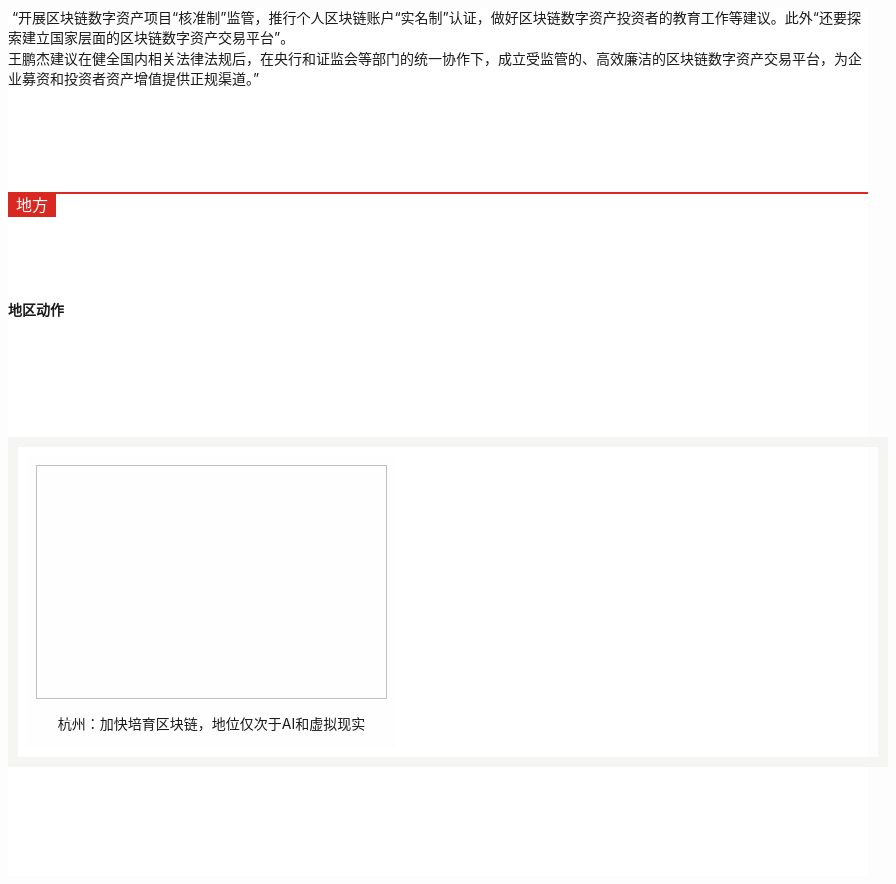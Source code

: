 &nbsp;“开展区块链数字资产项目“核准制”监管，推行个人区块链账户“实名制”认证，做好区块链数字资产投资者的教育工作等建议。此外“还要探索建立国家层面的区块链数字资产交易平台”。<br>王鹏杰建议在健全国内相关法律法规后，在央行和证监会等部门的统一协作下，成立受监管的、高效廉洁的区块链数字资产交易平台，为企业募资和投资者资产增值提供正规渠道。”</span></p><p style="margin-left: 16px;margin-right: 16px;"><span style="letter-spacing: 1px;"></span><br>&nbsp;<br></p><p><br></p><section class="" data-tools="135编辑器" data-id="134" style="border-color: currentcolor;border-style: none;border-width: 0px;-moz-border-top-colors: none;-moz-border-left-colors: none;-moz-border-bottom-colors: none;-moz-border-right-colors: none;"><section style="clear: both;padding: 0px;border-color: rgb(216, 40, 33);border-style: none;border-width: 0px;-moz-border-top-colors: none;-moz-border-left-colors: none;-moz-border-bottom-colors: none;-moz-border-right-colors: none;margin: 1em 0px 0.5em;"><section style="border-color: rgb(216, 40, 33);border-top: 2px solid rgb(216, 40, 33);font-size: 1em;font-weight: inherit;text-decoration: inherit;color: rgb(254, 254, 254);box-sizing: border-box;"><section class="" data-brushtype="text" style="padding: 0px 0.5em;display: inline-block;font-size: 16px;color: rgb(255, 255, 255);background-color: rgb(216, 40, 33);">地方<br></section></section></section></section><p><br></p><p><br></p><p><strong>地区动作</strong></p><p><strong><br></strong></p><p><br></p><p><br></p><section class="" data-tools="135编辑器" data-id="91941" style="border-color: currentcolor;border-style: none;border-width: 0px;-moz-border-top-colors: none;-moz-border-left-colors: none;-moz-border-bottom-colors: none;-moz-border-right-colors: none;"><section data-role="paragraph" class="" style="border-color: currentcolor;border-style: none;border-width: 0px;-moz-border-top-colors: none;-moz-border-left-colors: none;-moz-border-bottom-colors: none;-moz-border-right-colors: none;padding: 0px;text-align: center;" data-color="rgb(245, 245, 244)" data-custom="rgb(245, 245, 244)"><section data-width="100%" style="border-color: rgb(245, 245, 244);border-style: solid;border-width: 10px;-moz-border-top-colors: none;-moz-border-left-colors: none;-moz-border-bottom-colors: none;-moz-border-right-colors: none;height: auto;margin: 0px auto;background-image: url(&quot;https://mmbiz.qpic.cn/mmbiz_jpg/icqHKN1VY7rESpmSCqSeQhibAiaoOU3SOiauLe2lLbhB9YzibnR3Ua4LjFq31sMs3SlBVaTmt3MJ0Ejd3mjkicxVGa5g/640?wx_fmt=jpeg&quot;);background-size: 100% auto;background-repeat: repeat-y;display: flex;align-items: center;width: 100%;"><section style="padding: 8px;"><section style="padding: 10px;height: auto;background-color: rgb(254, 254, 254);line-height: 30px;" class=""><img class="img_loading" data-ratio="0.6661538461538462" data-type="png" data-w="650" style="width: 351px !important;height: 233.82px !important;" data-src="https://mmbiz.qpic.cn/mmbiz_png/icqHKN1VY7rESpmSCqSeQhibAiaoOU3SOiautBm4rxErCWYoJYeJKtpZ70VEb2SGYvUkWNetgmzFaibSGNsBSX1bsAg/640?wx_fmt=png"><br>杭州：加快培育区块链，地位仅次于AI和虚拟现实</section></section></section></section></section><p><br></p><p><br>&nbsp;&nbsp; &nbsp;&nbsp;&nbsp; &nbsp;<br>&nbsp;&nbsp; &nbsp;&nbsp;&nbsp;